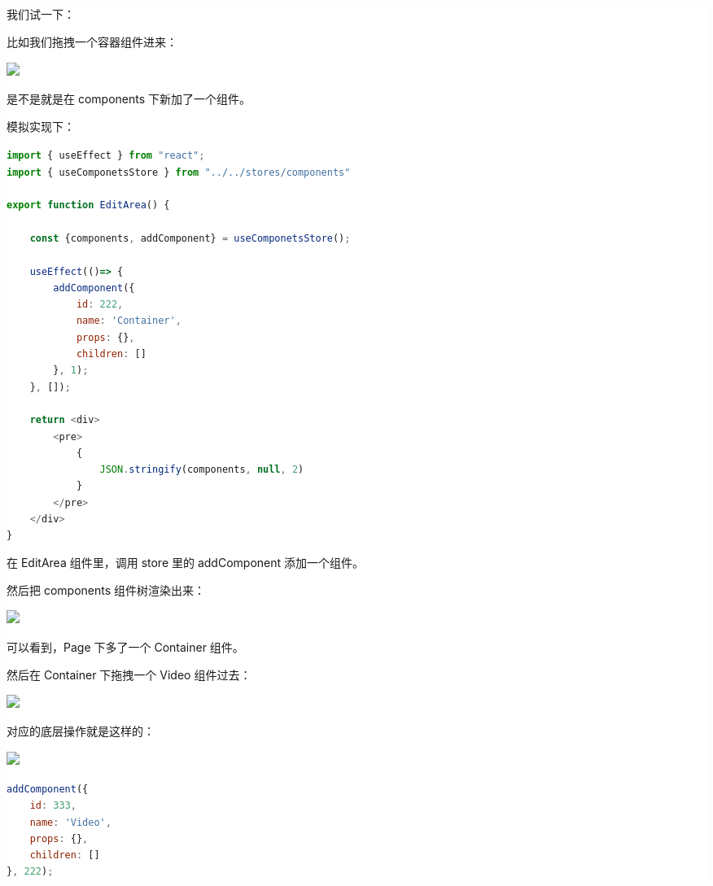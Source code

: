 我们试一下：

比如我们拖拽一个容器组件进来：

![](https://p1-juejin.byteimg.com/tos-cn-i-k3u1fbpfcp/561a168ac43c4a7fa27e03813523edfd~tplv-k3u1fbpfcp-jj-mark:0:0:0:0:q75.image#?w=2752&h=1400&s=889690&e=gif&f=23&b=fefefe)

是不是就是在 components 下新加了一个组件。

模拟实现下：

```javascript
import { useEffect } from "react";
import { useComponetsStore } from "../../stores/components"

export function EditArea() {

    const {components, addComponent} = useComponetsStore();

    useEffect(()=> {
        addComponent({
            id: 222,
            name: 'Container',
            props: {},
            children: []
        }, 1);
    }, []);

    return <div>
        <pre>
            {
                JSON.stringify(components, null, 2)
            }
        </pre>
    </div>
}
```
在 EditArea 组件里，调用 store 里的 addComponent 添加一个组件。

然后把 components 组件树渲染出来：

![](https://p9-juejin.byteimg.com/tos-cn-i-k3u1fbpfcp/579bc4dd6833483987d5c01522ad2ef6~tplv-k3u1fbpfcp-jj-mark:0:0:0:0:q75.image#?w=1882&h=1212&s=101166&e=png&b=ffffff)

可以看到，Page 下多了一个 Container 组件。

然后在 Container 下拖拽一个 Video 组件过去：

![](https://p1-juejin.byteimg.com/tos-cn-i-k3u1fbpfcp/4de0780a85774b388985d3767669201c~tplv-k3u1fbpfcp-jj-mark:0:0:0:0:q75.image#?w=2752&h=1400&s=975721&e=gif&f=26&b=fdfdfd)

对应的底层操作就是这样的：

![](https://p3-juejin.byteimg.com/tos-cn-i-k3u1fbpfcp/4a7912ec3457432c946330391f151744~tplv-k3u1fbpfcp-jj-mark:0:0:0:0:q75.image#?w=1202&h=1064&s=159429&e=png&b=1f1f1f)

```javascript
addComponent({
    id: 333,
    name: 'Video',
    props: {},
    children: []
}, 222);
```
